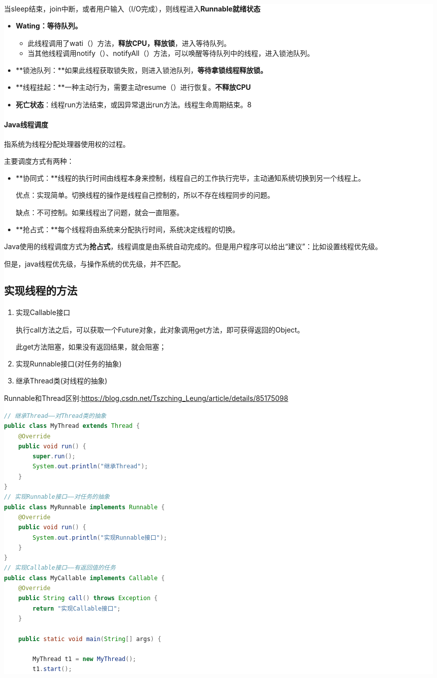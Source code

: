   当sleep结束，join中断，或者用户输入（I/O完成），则线程进入**Runnable就绪状态**

- **Wating：等待队列。**

  - 此线程调用了wati（）方法，**释放CPU，释放锁**，进入等待队列。
  - 当其他线程调用notify（）、notifyAll（）方法，可以唤醒等待队列中的线程，进入锁池队列。

- **锁池队列：**如果此线程获取锁失败，则进入锁池队列，**等待拿锁线程释放锁。**

- **线程挂起：**一种主动行为，需要主动resume（）进行恢复。**不释放CPU**

- **死亡状态**：线程run方法结束，或因异常退出run方法。线程生命周期结束。8

#### Java线程调度

指系统为线程分配处理器使用权的过程。

主要调度方式有两种：

- **协同式：**线程的执行时间由线程本身来控制，线程自己的工作执行完毕，主动通知系统切换到另一个线程上。

  优点：实现简单。切换线程的操作是线程自己控制的，所以不存在线程同步的问题。

  缺点：不可控制。如果线程出了问题，就会一直阻塞。

- **抢占式：**每个线程将由系统来分配执行时间，系统决定线程的切换。

Java使用的线程调度方式为**抢占式**，线程调度是由系统自动完成的。但是用户程序可以给出“建议”：比如设置线程优先级。

但是，java线程优先级，与操作系统的优先级，并不匹配。

## 实现线程的方法

1. 实现Callable接口

   执行call方法之后，可以获取一个Future对象，此对象调用get方法，即可获得返回的Object。

   此get方法阻塞，如果没有返回结果，就会阻塞；

2. 实现Runnable接口(对任务的抽象)

3. 继承Thread类(对线程的抽象)

Runnable和Thread区别:<https://blog.csdn.net/Tszching_Leung/article/details/85175098>

```java
// 继承Thread——对Thread类的抽象
public class MyThread extends Thread {
    @Override
    public void run() {
        super.run();
        System.out.println("继承Thread");
    }
}
// 实现Runnable接口——对任务的抽象
public class MyRunnable implements Runnable {
    @Override
    public void run() {
        System.out.println("实现Runnable接口");
    }
}
// 实现Callable接口——有返回值的任务
public class MyCallable implements Callable {
    @Override
    public String call() throws Exception {
        return "实现Callable接口";
    }

    public static void main(String[] args) {
        
        MyThread t1 = new MyThread();
        t1.start();
```